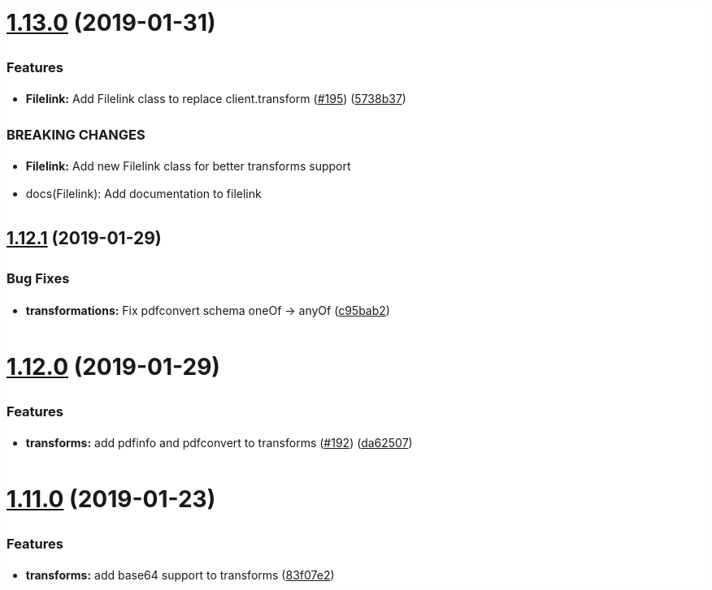 

<a name="1.13.0"></a>
# [1.13.0](https://github.com/filestack/filestack-js/compare/v1.12.1...v1.13.0) (2019-01-31)


### Features

* **Filelink:** Add Filelink class to replace client.transform ([#195](https://github.com/filestack/filestack-js/issues/195)) ([5738b37](https://github.com/filestack/filestack-js/commit/5738b37))


### BREAKING CHANGES

* **Filelink:** Add new Filelink class for better transforms support

* docs(Filelink): Add documentation to filelink



<a name="1.12.1"></a>
## [1.12.1](https://github.com/filestack/filestack-js/compare/v1.12.0...v1.12.1) (2019-01-29)


### Bug Fixes

* **transformations:** Fix pdfconvert schema oneOf -> anyOf ([c95bab2](https://github.com/filestack/filestack-js/commit/c95bab2))



<a name="1.12.0"></a>
# [1.12.0](https://github.com/filestack/filestack-js/compare/v1.11.0...v1.12.0) (2019-01-29)


### Features

* **transforms:** add pdfinfo and pdfconvert to transforms ([#192](https://github.com/filestack/filestack-js/issues/192)) ([da62507](https://github.com/filestack/filestack-js/commit/da62507))



<a name="1.11.0"></a>
# [1.11.0](https://github.com/filestack/filestack-js/compare/v1.10.0...v1.11.0) (2019-01-23)


### Features

* **transforms:** add base64 support to transforms ([83f07e2](https://github.com/filestack/filestack-js/commit/83f07e2))

